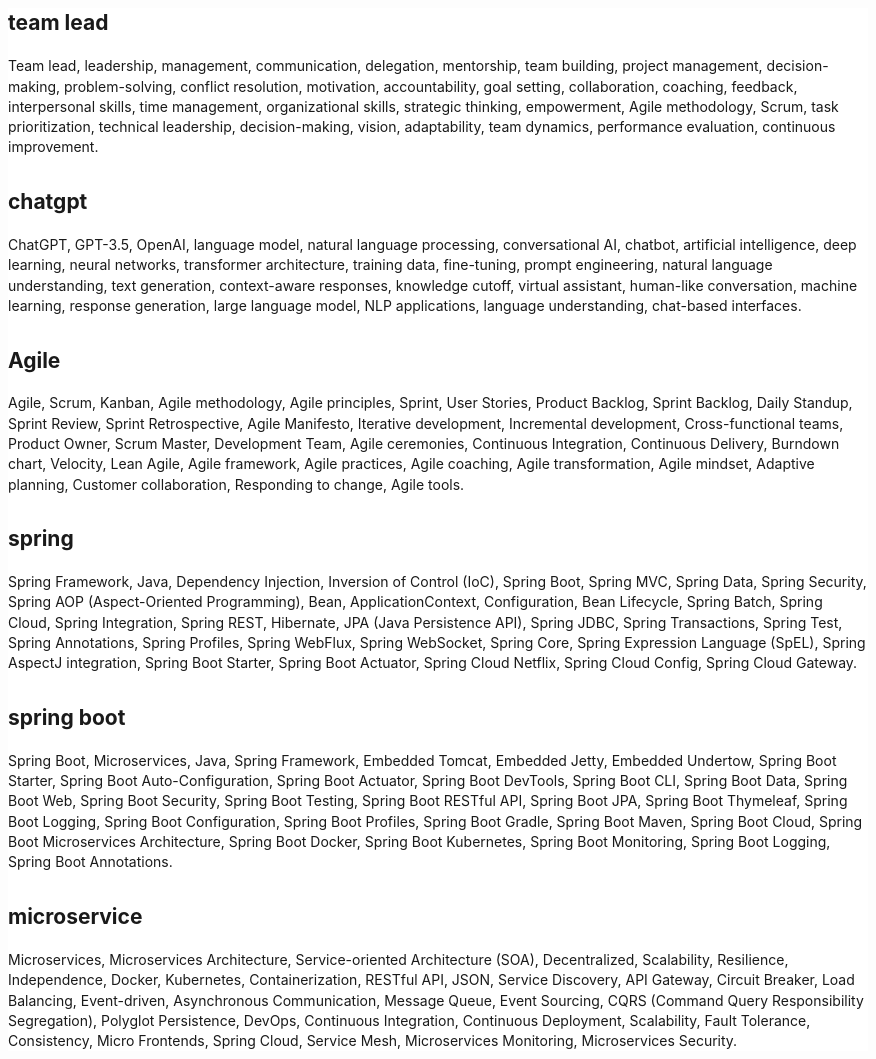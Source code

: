 ## team lead

Team lead, leadership, management, communication, delegation, mentorship, team building, project management, decision-making, problem-solving, conflict resolution, motivation, accountability, goal setting, collaboration, coaching, feedback, interpersonal skills, time management, organizational skills, strategic thinking, empowerment, Agile methodology, Scrum, task prioritization, technical leadership, decision-making, vision, adaptability, team dynamics, performance evaluation, continuous improvement.

## chatgpt

ChatGPT, GPT-3.5, OpenAI, language model, natural language processing, conversational AI, chatbot, artificial intelligence, deep learning, neural networks, transformer architecture, training data, fine-tuning, prompt engineering, natural language understanding, text generation, context-aware responses, knowledge cutoff, virtual assistant, human-like conversation, machine learning, response generation, large language model, NLP applications, language understanding, chat-based interfaces.

## Agile

Agile, Scrum, Kanban, Agile methodology, Agile principles, Sprint, User Stories, Product Backlog, Sprint Backlog, Daily Standup, Sprint Review, Sprint Retrospective, Agile Manifesto, Iterative development, Incremental development, Cross-functional teams, Product Owner, Scrum Master, Development Team, Agile ceremonies, Continuous Integration, Continuous Delivery, Burndown chart, Velocity, Lean Agile, Agile framework, Agile practices, Agile coaching, Agile transformation, Agile mindset, Adaptive planning, Customer collaboration, Responding to change, Agile tools.

## spring

Spring Framework, Java, Dependency Injection, Inversion of Control (IoC), Spring Boot, Spring MVC, Spring Data, Spring Security, Spring AOP (Aspect-Oriented Programming), Bean, ApplicationContext, Configuration, Bean Lifecycle, Spring Batch, Spring Cloud, Spring Integration, Spring REST, Hibernate, JPA (Java Persistence API), Spring JDBC, Spring Transactions, Spring Test, Spring Annotations, Spring Profiles, Spring WebFlux, Spring WebSocket, Spring Core, Spring Expression Language (SpEL), Spring AspectJ integration, Spring Boot Starter, Spring Boot Actuator, Spring Cloud Netflix, Spring Cloud Config, Spring Cloud Gateway.

## spring boot

Spring Boot, Microservices, Java, Spring Framework, Embedded Tomcat, Embedded Jetty, Embedded Undertow, Spring Boot Starter, Spring Boot Auto-Configuration, Spring Boot Actuator, Spring Boot DevTools, Spring Boot CLI, Spring Boot Data, Spring Boot Web, Spring Boot Security, Spring Boot Testing, Spring Boot RESTful API, Spring Boot JPA, Spring Boot Thymeleaf, Spring Boot Logging, Spring Boot Configuration, Spring Boot Profiles, Spring Boot Gradle, Spring Boot Maven, Spring Boot Cloud, Spring Boot Microservices Architecture, Spring Boot Docker, Spring Boot Kubernetes, Spring Boot Monitoring, Spring Boot Logging, Spring Boot Annotations.

## microservice

Microservices, Microservices Architecture, Service-oriented Architecture (SOA), Decentralized, Scalability, Resilience, Independence, Docker, Kubernetes, Containerization, RESTful API, JSON, Service Discovery, API Gateway, Circuit Breaker, Load Balancing, Event-driven, Asynchronous Communication, Message Queue, Event Sourcing, CQRS (Command Query Responsibility Segregation), Polyglot Persistence, DevOps, Continuous Integration, Continuous Deployment, Scalability, Fault Tolerance, Consistency, Micro Frontends, Spring Cloud, Service Mesh, Microservices Monitoring, Microservices Security.
